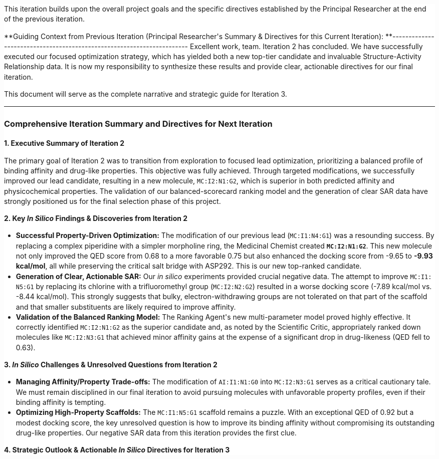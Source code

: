 This iteration builds upon the overall project goals and the specific directives established by the Principal Researcher at the end of the previous iteration.

**Guiding Context from Previous Iteration (Principal Researcher's Summary & Directives for this Current Iteration):
**----------------------------------------------------------------------
Excellent work, team. Iteration 2 has concluded. We have successfully executed our focused optimization strategy, which has yielded both a new top-tier candidate and invaluable Structure-Activity Relationship data. It is now my responsibility to synthesize these results and provide clear, actionable directives for our final iteration.

This document will serve as the complete narrative and strategic guide for Iteration 3.

---

### **Comprehensive Iteration Summary and Directives for Next Iteration**

**1. Executive Summary of Iteration 2**

The primary goal of Iteration 2 was to transition from exploration to focused lead optimization, prioritizing a balanced profile of binding affinity and drug-like properties. This objective was fully achieved. Through targeted modifications, we successfully improved our lead candidate, resulting in a new molecule, `MC:I2:N1:G2`, which is superior in both predicted affinity and physicochemical properties. The validation of our balanced-scorecard ranking model and the generation of clear SAR data have strongly positioned us for the final selection phase of this project.

**2. Key *In Silico* Findings & Discoveries from Iteration 2**

*   **Successful Property-Driven Optimization:** The modification of our previous lead (`MC:I1:N4:G1`) was a resounding success. By replacing a complex piperidine with a simpler morpholine ring, the Medicinal Chemist created **`MC:I2:N1:G2`**. This new molecule not only improved the QED score from 0.68 to a more favorable 0.75 but also enhanced the docking score from -9.65 to **-9.93 kcal/mol**, all while preserving the critical salt bridge with ASP292. This is our new top-ranked candidate.
*   **Generation of Clear, Actionable SAR:** Our *in silico* experiments provided crucial negative data. The attempt to improve `MC:I1:N5:G1` by replacing its chlorine with a trifluoromethyl group (`MC:I2:N2:G2`) resulted in a worse docking score (-7.89 kcal/mol vs. -8.44 kcal/mol). This strongly suggests that bulky, electron-withdrawing groups are not tolerated on that part of the scaffold and that smaller substituents are likely required to improve affinity.
*   **Validation of the Balanced Ranking Model:** The Ranking Agent's new multi-parameter model proved highly effective. It correctly identified `MC:I2:N1:G2` as the superior candidate and, as noted by the Scientific Critic, appropriately ranked down molecules like `MC:I2:N3:G1` that achieved minor affinity gains at the expense of a significant drop in drug-likeness (QED fell to 0.63).

**3. *In Silico* Challenges & Unresolved Questions from Iteration 2**

*   **Managing Affinity/Property Trade-offs:** The modification of `AI:I1:N1:G0` into `MC:I2:N3:G1` serves as a critical cautionary tale. We must remain disciplined in our final iteration to avoid pursuing molecules with unfavorable property profiles, even if their binding affinity is tempting.
*   **Optimizing High-Property Scaffolds:** The `MC:I1:N5:G1` scaffold remains a puzzle. With an exceptional QED of 0.92 but a modest docking score, the key unresolved question is how to improve its binding affinity without compromising its outstanding drug-like properties. Our negative SAR data from this iteration provides the first clue.

**4. Strategic Outlook & Actionable *In Silico* Directives for Iteration 3**
